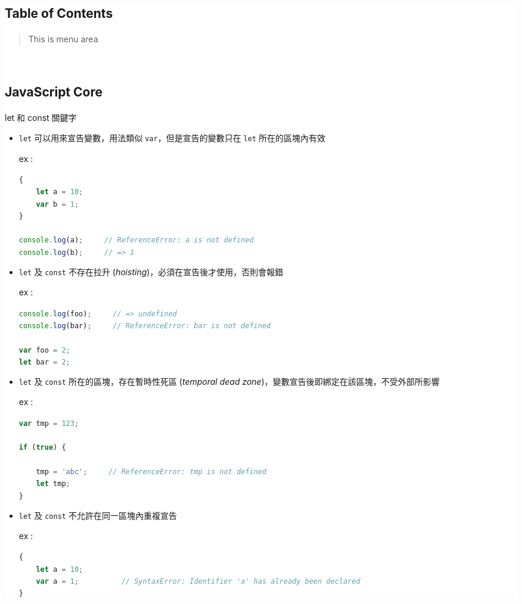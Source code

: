 ## Table of Contents

> This is menu area

<br />

## JavaScript Core

let 和 const 關鍵字

  * `let` 可以用來宣告變數，用法類似 `var`，但是宣告的變數只在 `let` 所在的區塊內有效
  
    ex :

    ```javascript
    {
        let a = 10;
        var b = 1;
    }

    console.log(a);     // ReferenceError: a is not defined
    console.log(b);     // => 1
    ```

  * `let` 及 `const` 不存在拉升 (_hoisting_)，必須在宣告後才使用，否則會報錯

    ex :

    ```javascript
    console.log(foo);     // => undefined
    console.log(bar);     // ReferenceError: bar is not defined

    var foo = 2;
    let bar = 2;
    ```

  * `let` 及 `const` 所在的區塊，存在暫時性死區 (_temporal dead zone_)，變數宣告後即綁定在該區塊，不受外部所影響

    ex :

    ```javascript
    var tmp = 123;

    if (true) {

        tmp = 'abc';     // ReferenceError: tmp is not defined
        let tmp;
    }
    ```

  * `let` 及 `const` 不允許在同一區塊內重複宣告

    ex :

    ```javascript
    {
        let a = 10;
        var a = 1;          // SyntaxError: Identifier 'a' has already been declared
    }
